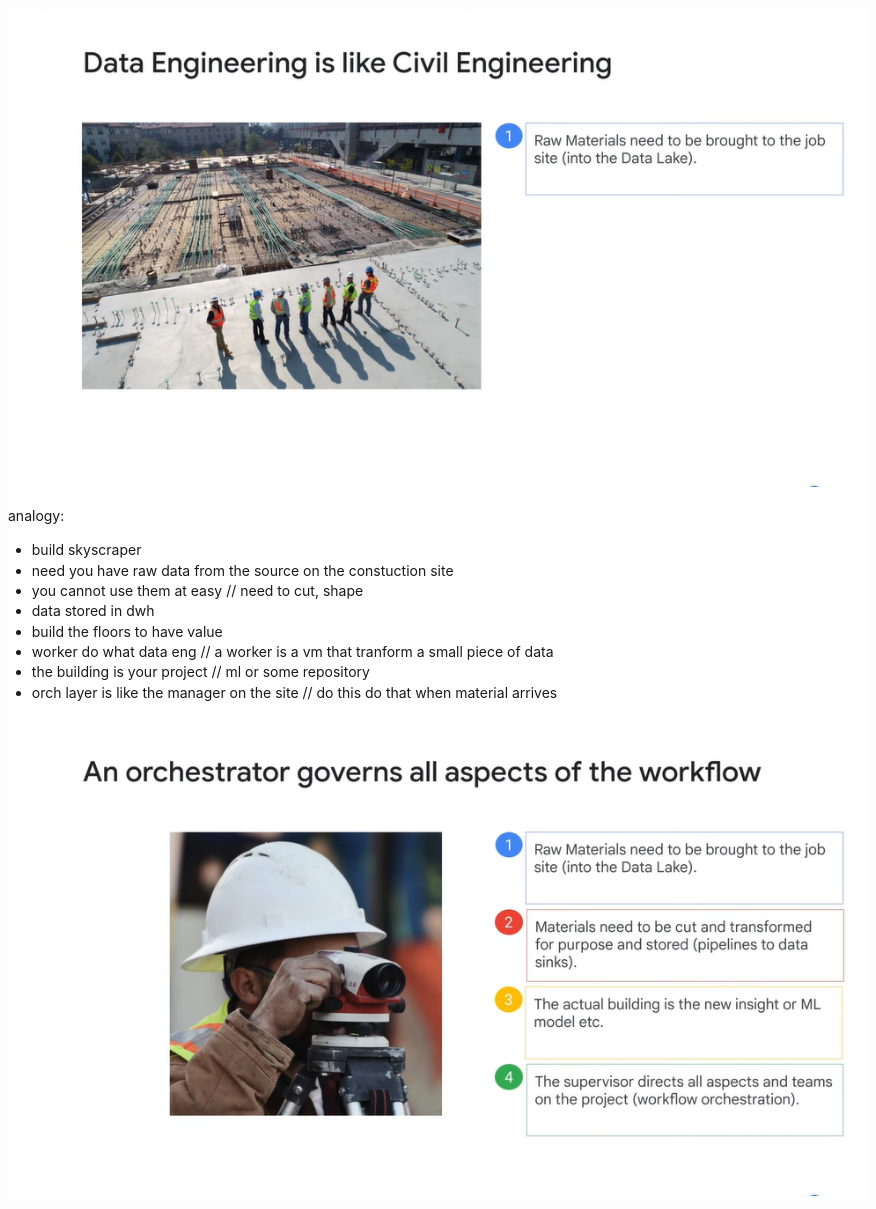  ![1687874251530.png](./1687874251530.png)

analogy:

- build skyscraper
- need you have raw data from the source on the constuction site
- you cannot use them at easy // need to cut, shape
- data stored in dwh
- build the floors to have value
- worker do what data eng // a worker is a vm that tranform a small piece of data
- the building is your project // ml or some repository
- orch layer is like the manager on the site // do this do that when material arrives

 ![1687874396903.png](./1687874396903.png)
